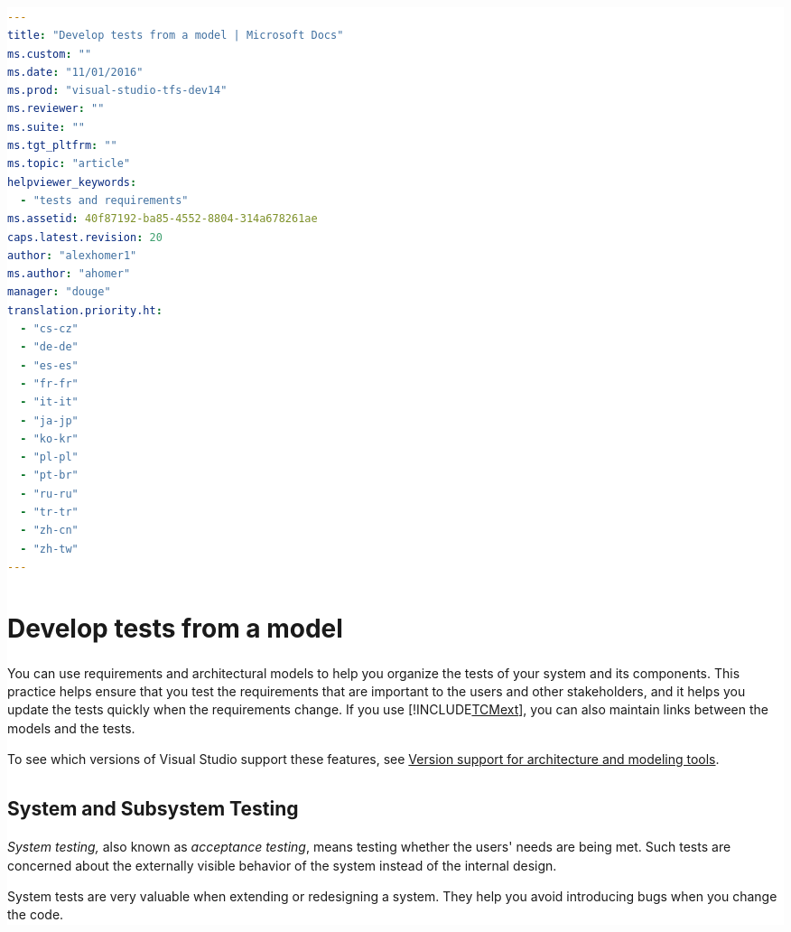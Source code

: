 ```yaml
---
title: "Develop tests from a model | Microsoft Docs"
ms.custom: ""
ms.date: "11/01/2016"
ms.prod: "visual-studio-tfs-dev14"
ms.reviewer: ""
ms.suite: ""
ms.tgt_pltfrm: ""
ms.topic: "article"
helpviewer_keywords: 
  - "tests and requirements"
ms.assetid: 40f87192-ba85-4552-8804-314a678261ae
caps.latest.revision: 20
author: "alexhomer1"
ms.author: "ahomer"
manager: "douge"
translation.priority.ht: 
  - "cs-cz"
  - "de-de"
  - "es-es"
  - "fr-fr"
  - "it-it"
  - "ja-jp"
  - "ko-kr"
  - "pl-pl"
  - "pt-br"
  - "ru-ru"
  - "tr-tr"
  - "zh-cn"
  - "zh-tw"
---
```

# Develop tests from a model
You can use requirements and architectural models to help you organize the tests of your system and its components. This practice helps ensure that you test the requirements that are important to the users and other stakeholders, and it helps you update the tests quickly when the requirements change. If you use [!INCLUDE[TCMext](../misc/includes/tcmext_md.md)], you can also maintain links between the models and the tests.  
  
 To see which versions of Visual Studio support these features, see [Version support for architecture and modeling tools](../modeling/what-s-new-for-design-in-visual-studio.md#VersionSupport).  
  
## System and Subsystem Testing  
 *System testing,* also known as *acceptance testing*, means testing whether the users' needs are being met. Such tests are concerned about the externally visible behavior of the system instead of the internal design.  
  
 System tests are very valuable when extending or redesigning a system. They help you avoid introducing bugs when you change the code.  
  
